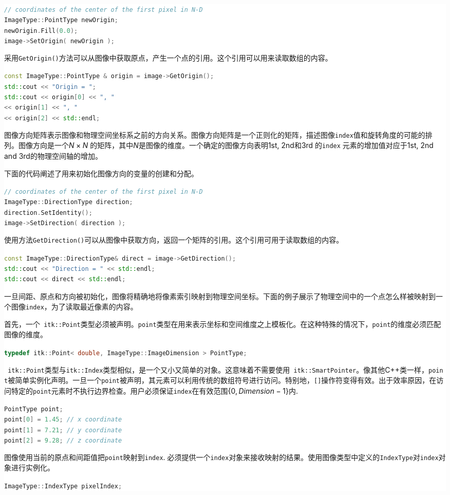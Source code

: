 ```c++
// coordinates of the center of the first pixel in N-D
ImageType::PointType newOrigin;
newOrigin.Fill(0.0);
image->SetOrigin( newOrigin );
```

采用`GetOrigin()`方法可以从图像中获取原点，产生一个点的引用。这个引用可以用来读取数组的内容。 

```c++
const ImageType::PointType & origin = image->GetOrigin();
std::cout << "Origin = ";
std::cout << origin[0] << ", "
<< origin[1] << ", "
<< origin[2] << std::endl;
```

图像方向矩阵表示图像和物理空间坐标系之前的方向关系。图像方向矩阵是一个正则化的矩阵，描述图像`index`值和旋转角度的可能的排列。图像方向是一个$N \times N$ 的矩阵，其中$N$是图像的维度。一个确定的图像方向表明1st, 2nd和3rd 的`index` 元素的增加值对应于1st, 2nd and 3rd的物理空间轴的增加。

下面的代码阐述了用来初始化图像方向的变量的创建和分配。

```c++
// coordinates of the center of the first pixel in N-D
ImageType::DirectionType direction;
direction.SetIdentity();
image->SetDirection( direction );
```

使用方法` GetDirection() `可以从图像中获取方向，返回一个矩阵的引用。这个引用可用于读取数组的内容。

```c++
const ImageType::DirectionType& direct = image->GetDirection();
std::cout << "Direction = " << std::endl;
std::cout << direct << std::endl;
```

一旦间距、原点和方向被初始化，图像将精确地将像素索引映射到物理空间坐标。下面的例子展示了物理空间中的一个点怎么样被映射到一个图像`index`，为了读取最近像素的内容。

首先，一个` itk::Point`类型必须被声明。`point`类型在用来表示坐标和空间维度之上模板化。在这种特殊的情况下，`point`的维度必须匹配图像的维度。

```c++
typedef itk::Point< double, ImageType::ImageDimension > PointType;
```

` itk::Point`类型与`itk::Index`类型相似，是一个又小又简单的对象。这意味着不需要使用` itk::SmartPointer`。像其他C++类一样，`point`被简单实例化声明。一旦一个`point`被声明，其元素可以利用传统的数组符号进行访问。特别地，`[]`操作符变得有效。出于效率原因，在访问特定的`point`元素时不执行边界检查。用户必须保证`index`在有效范围$\{0,Dimension−1\}$内.

```c++
PointType point;
point[0] = 1.45; // x coordinate
point[1] = 7.21; // y coordinate
point[2] = 9.28; // z coordinate
```

图像使用当前的原点和间距值把`point`映射到`index`. 必须提供一个`index`对象来接收映射的结果。使用图像类型中定义的`IndexType`对`index`对象进行实例化。

```c++
ImageType::IndexType pixelIndex;
```
